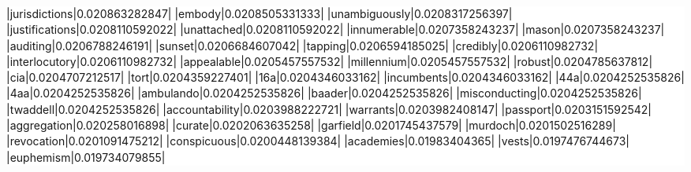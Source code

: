 |jurisdictions|0.020863282847|
|embody|0.0208505331333|
|unambiguously|0.0208317256397|
|justifications|0.0208110592022|
|unattached|0.0208110592022|
|innumerable|0.0207358243237|
|mason|0.0207358243237|
|auditing|0.0206788246191|
|sunset|0.0206684607042|
|tapping|0.0206594185025|
|credibly|0.0206110982732|
|interlocutory|0.0206110982732|
|appealable|0.0205457557532|
|millennium|0.0205457557532|
|robust|0.0204785637812|
|cia|0.0204707212517|
|tort|0.0204359227401|
|16a|0.0204346033162|
|incumbents|0.0204346033162|
|44a|0.0204252535826|
|4aa|0.0204252535826|
|ambulando|0.0204252535826|
|baader|0.0204252535826|
|misconducting|0.0204252535826|
|twaddell|0.0204252535826|
|accountability|0.0203988222721|
|warrants|0.0203982408147|
|passport|0.0203151592542|
|aggregation|0.020258016898|
|curate|0.0202063635258|
|garfield|0.0201745437579|
|murdoch|0.0201502516289|
|revocation|0.0201091475212|
|conspicuous|0.0200448139384|
|academies|0.01983404365|
|vests|0.0197476744673|
|euphemism|0.019734079855|
